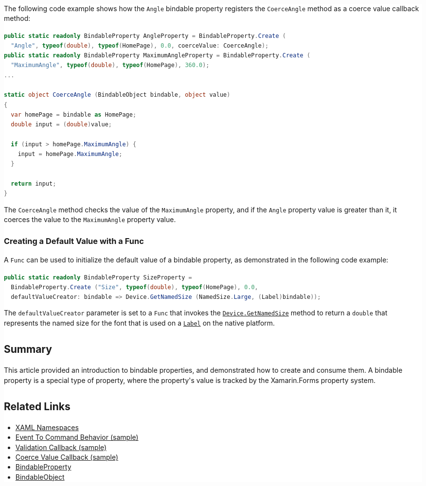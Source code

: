 The following code example shows how the `Angle` bindable property registers the `CoerceAngle` method as a coerce value callback method:

```csharp
public static readonly BindableProperty AngleProperty = BindableProperty.Create (
  "Angle", typeof(double), typeof(HomePage), 0.0, coerceValue: CoerceAngle);
public static readonly BindableProperty MaximumAngleProperty = BindableProperty.Create (
  "MaximumAngle", typeof(double), typeof(HomePage), 360.0);
...

static object CoerceAngle (BindableObject bindable, object value)
{
  var homePage = bindable as HomePage;
  double input = (double)value;

  if (input > homePage.MaximumAngle) {
    input = homePage.MaximumAngle;
  }

  return input;
}
```

The `CoerceAngle` method checks the value of the `MaximumAngle` property, and if the `Angle` property value is greater than it, it coerces the value to the `MaximumAngle` property value.

<a name="defaultfunc" />

### Creating a Default Value with a Func

A `Func` can be used to initialize the default value of a bindable property, as demonstrated in the following code example:

```csharp
public static readonly BindableProperty SizeProperty =
  BindableProperty.Create ("Size", typeof(double), typeof(HomePage), 0.0,
  defaultValueCreator: bindable => Device.GetNamedSize (NamedSize.Large, (Label)bindable));
```

The `defaultValueCreator` parameter is set to a `Func` that invokes the [`Device.GetNamedSize`](https://developer.xamarin.com/api/member/Xamarin.Forms.Device.GetNamedSize/p/Xamarin.Forms.NamedSize/System.Type/) method to return a `double` that represents the named size for the font that is used on a [`Label`](https://developer.xamarin.com/api/type/Xamarin.Forms.Label/) on the native platform.

## Summary

This article provided an introduction to bindable properties, and demonstrated how to create and consume them. A bindable property is a special type of property, where the property's value is tracked by the Xamarin.Forms property system.


## Related Links

- [XAML Namespaces](~/xamarin-forms/xaml/namespaces.md)
- [Event To Command Behavior (sample)](https://developer.xamarin.com/samples/xamarin-forms/behaviors/eventtocommandbehavior/)
- [Validation Callback (sample)](https://developer.xamarin.com/samples/xamarin-forms/xaml/validationcallback/)
- [Coerce Value Callback (sample)](https://developer.xamarin.com/samples/xamarin-forms/xaml/coercevaluecallback/)
- [BindableProperty](https://developer.xamarin.com/api/type/Xamarin.Forms.BindableProperty/)
- [BindableObject](https://developer.xamarin.com/api/type/Xamarin.Forms.BindableObject/)
